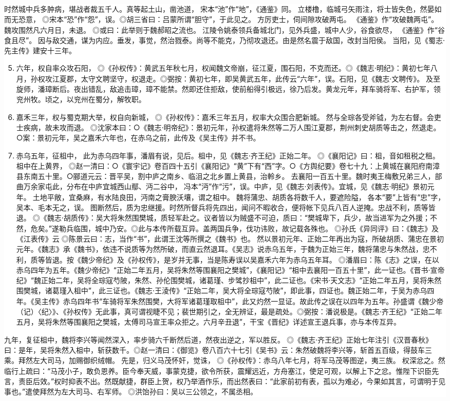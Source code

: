 时然城中兵多肿病，堪战者裁五千人。真等起土山，凿池道，
<span class="c1">宋本“池”作“地”，《通鉴》同。</span>
立楼橹，临城弓矢雨注，将士皆失色，然晏如而无恐意，
<span class="c1">◎宋本“恐”作“怨”，误。◎胡三省曰：吕蒙所谓“胆守”，于此见之。</span>
方厉吏士，伺间隙攻破两屯。
<span class="c1">《通鉴》作“攻破魏两屯”。</span>
魏攻围然凡六月日，未退。
<span class="c1">◎或曰：此举则于魏郝昭之流也。</span>
江陵令姚泰领兵备城北门，见外兵盛，城中人少，谷食欲尽，
<span class="c1">《通鉴》作“谷食且尽”。</span>
因与敌交通，谋为内应。垂发，事觉，然治戮泰。尚等不能克，乃彻攻退还。由是然名震于敌国，改封当阳侯。
<span class="c1">当阳，见《蜀志·先主传》建安十三年。</span>

5. <span id="卷五十六·吴书十一·朱治朱然吕范朱桓传第十一-朱然-5"></span>
六年，权自率众攻石阳，
<span class="c1">◎《孙权传》：黄武五年秋七月，权闻魏文帝崩，征江夏，围石阳，不克而还。◎《魏志·明纪》：黄初七年八月，孙权攻江夏郡，太守文聘坚守，权退走。◎弼按：黄初七年，即吴黄武五年，此传云“六年”，误。石阳，见《魏志·文聘传》。</span>
及至旋师，潘璋断后。夜出错乱，敌追击璋，璋不能禁。然即还住拒敌，使前船得引极远，徐乃后发。黄龙元年，拜车骑将军、右护军，领兖州牧。顷之，以兖州在蜀分，解牧职。

6. <span id="卷五十六·吴书十一·朱治朱然吕范朱桓传第十一-朱然-6"></span>
嘉禾三年，权与蜀克期大举，权自向新城，
<span class="c1">◎《孙权传》：嘉禾三年五月，权率大众围合肥新城。</span>
然与全琮各受斧钺，为左右督。会吏士疾病，故未攻而退。
<span class="c1">◎沈家本曰：○《魏志·明帝纪》：景初元年，孙权遣将朱然等二万人围江夏郡，荆州刺史胡质等击之，然退走。○案：景初元年，吴之嘉禾六年也，在赤乌之前，此传及《吴主传》并不书。</span>

7. <span id="卷五十六·吴书十一·朱治朱然吕范朱桓传第十一-朱然-7"></span>
赤乌五年，征柤中，
<span class="c1">此为赤乌四年事，潘眉有说，见后。柤中，见《魏志·齐王纪》正始二年。</span>
<span class="c1">◎《襄阳记》曰：柤，音如租税之租。柤中在上黄界，
<span class="c2">◎赵一清曰：○《寰宇记》卷百四十五引《襄阳记》“黄”下有“西”字。○《方舆纪要》卷七十九：上黄城在襄阳府南漳县东南五十里。○郦道元云：晋平吴，割中庐之南乡、临沮之北乡置上黄县，治軨乡。</span>
去襄阳一百五十里。魏时夷王梅敷兄弟三人，部曲万余家屯此，分布在中庐宜城西山鄢、沔二谷中，
<span class="c2">冯本“沔”作“污”，误。中庐，见《魏志·刘表传》。宜城，见《魏志·明纪》景初元年。</span>
土地平敞，宜桑麻，有水陆良田，沔南之膏腴沃壤，谓之柤中。</span>
魏将蒲忠、胡质各将数千人，要遮险隘，
<span class="c1">各本“要”上皆有“忠”字，吴本、毛本无之，误。</span>
图断然后，质为忠继援。时然所督兵将先四出，闻问不暇收合，便将帐下见兵八百人逆掩。忠战不利，质等皆退。
<span class="c1">◎《魏志·胡质传》：吴大将朱然围樊城，质轻军赴之。议者皆以为贼盛不可迫，质曰：“樊城卑下，兵少，故当进军为之外援；不然，危矣。”遂勒兵临围，城中乃安。◎此与本传所载互异。盖两国兵争，伐功讳败，故记载各殊也。</span>
<span class="c1">◎孙氏《异同评》曰：《魏志》及《江表传》云
<span class="c2">◎陈景云曰：志，当作“书”，此谓王沈等所撰之《魏书》也。</span>
然以景初元年、正始二年再出为寇，所破胡质、蒲忠在景初元年。《魏志》承《魏书》，依违不说质等为然所破，而直云然退耳。《吴志》说赤乌五年，于魏为正始三年，魏将蒲忠与朱然战，忠不利，质等皆退。按《魏少帝纪》及《孙权传》，是岁并无事，当是陈寿误以吴嘉禾六年为赤乌五年耳。
<span class="c2">◎潘眉曰：陈《志》之误，在以赤乌四年为五年。《魏少帝纪》“正始二年五月，吴将朱然等围襄阳之樊城”，《襄阳记》“柤中去襄阳一百五十里”，此一证也。《晋书·宣帝纪》“魏正始二年，吴将全琮寇芍陂，朱然、孙伦围樊城，诸葛瑾、步骘抄柤中”，此二证也。《宋书·天文志》“正始二年五月，吴将朱然围樊城，诸葛瑾入柤中”，此三证也。《魏志·王淩传》“正始二年，吴大将全琮寇芍陂”，即此事，四证也。魏正始二年，于吴为赤乌四年。《吴主传》赤乌四年书“车骑将军朱然围樊，大将军诸葛瑾取柤中”，此又灼然一显证。故此传之误在以四年为五年。孙盛谓《魏少帝（记）〈纪〉》、《孙权传》无此事，真可谓视睫不见；裴世期引之，全无辨证，最是疏处。◎弼按：潘说极是。《魏志·齐王纪》“正始二年五月，吴将朱然等围襄阳之樊城，太傅司马宣王率众拒之。六月辛丑退”，干宝《晋纪》详述宣王退兵事，亦与本传互异。</span>
</span>
九年，复征柤中，魏将李兴等闻然深入，率步骑六千断然后道，然夜出逆之，军以胜反。
<span class="c1">◎《魏志·齐王纪》正始七年注引《汉晋春秋》曰：是年，吴将朱然入柤中，斩获数千。◎赵一清曰：《御览》卷八百六十七引《吴书》云：朱然破魏将李兴等，斩首五百级，得鼓车三乘。拜然左大司马，加赐御织绒帽。</span>
先是，归义马茂怀奸，觉诛，
<span class="c1">◎《孙权传》：赤乌八年七月，将军马茂等图逆，夷三族。</span>
权深忿之。然临行上疏曰：“马茂小子，敢负恩养。臣今奉天威，事蒙克捷，欲令所获，震耀远近，方舟塞江，使足可观，以解上下之忿。惟陛下识臣先言，责臣后效。”权时抑表不出。然既献捷，群臣上贺，权乃举酒作乐，而出然表曰：“此家前初有表，孤以为难必，今果如其言，可谓明于见事也。”遣使拜然为左大司马、右军师。
<span class="c1">◎洪饴孙曰：吴以三公领之，不属丞相。</span>
